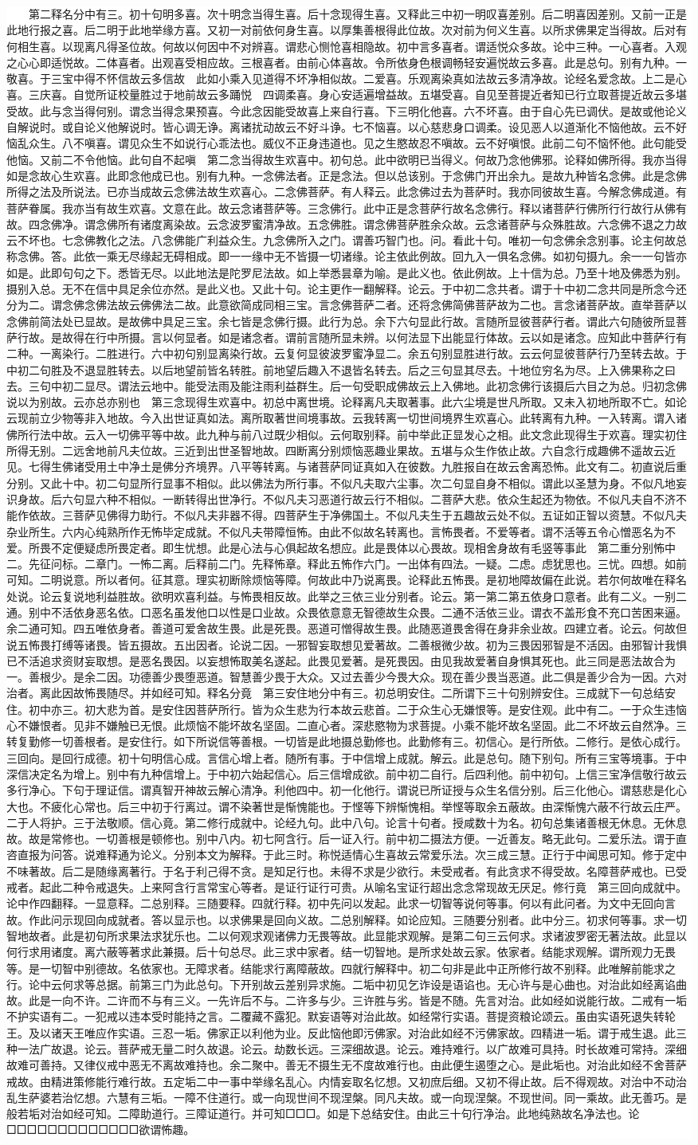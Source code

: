 　　第二释名分中有三。初十句明多喜。次十明念当得生喜。后十念现得生喜。又释此三中初一明叹喜差别。后二明喜因差别。又前一正是此地行报之喜。后二明于此地举缘方喜。又初一对前依何身生喜。以厚集善根得此位故。次对前为何义生喜。以所求佛果定当得故。后对有何相生喜。以现离凡得圣位故。何故以何因中不对辨喜。谓悲心恻怆喜相隐故。初中言多喜者。谓适悦众多故。论中三种。一心喜者。入观之心心即适悦故。二体喜者。出观喜受相应故。三根喜者。由前心体喜故。令所依身色根调畅轻安遍悦故云多喜。此是总句。别有九种。一敬喜。于三宝中得不怀信故云多信故　此如小乘入见道得不坏净相似故。二爱喜。乐观离染真如法故云多清净故。论经名爱念故。上二是心喜。三庆喜。自觉所证校量胜过于地前故云多踊悦　四调柔喜。身心安适遍增益故。五堪受喜。自见至菩提近者知已行立取菩提近故云多堪受故。此与念当得何别。谓念当得念果预喜。今此念因能受故喜上来自行喜。下三明化他喜。六不坏喜。由于自心先已调伏。是故或他论义自解说时。或自论义他解说时。皆心调无诤。离诸扰动故云不好斗诤。七不恼喜。以心慈悲身口调柔。设见恶人以道渐化不恼他故。云不好恼乱众生。八不嗔喜。谓见众生不如说行心乖法也。威仪不正身违道也。见之生愍故忍不嗔故。云不好嗔恨。此前二句不恼怀他。此句能受他恼。又前二不令他恼。此句自不起嗔　第二念当得故生欢喜中。初句总。此中欲明已当得义。何故乃念他佛邪。论释如佛所得。我亦当得如是念故心生欢喜。此即念他成已也。别有九种。一念佛法者。正是念法。但以总该别。于念佛门开出余九。是故九种皆名念佛。此是念佛所得之法及所说法。已亦当成故云念佛法故生欢喜心。二念佛菩萨。有人释云。此念佛过去为菩萨时。我亦同彼故生喜。今解念佛成道。有菩萨眷属。我亦当有故生欢喜。文意在此。故云念诸菩萨等。三念佛行。此中正是念菩萨行故名念佛行。释以诸菩萨行佛所行行故行从佛有故。四念佛净。谓念佛所有诸度离染故。云念波罗蜜清净故。五念佛胜。谓念佛菩萨胜余众故。云念诸菩萨与众殊胜故。六念佛不退之力故云不坏也。七念佛教化之法。八念佛能广利益众生。九念佛所入之门。谓善巧智门也。问。看此十句。唯初一句念佛余念别事。论主何故总称念佛。答。此依一乘无尽缘起无碍相成。即一一缘中无不皆摄一切诸缘。论主依此例故。回九入一俱名念佛。如初句摄九。余一一句皆亦如是。此即句句之下。悉皆无尽。以此地法是陀罗尼法故。如上举悉昙章为喻。是此义也。依此例故。上十信为总。乃至十地及佛悉为别。摄别入总。无不在信中具足余位亦然。是此义也。又此十句。论主更作一翻解释。论云。于中初二念共者。谓于十中初二念共同是所念今还分为二。谓念佛念佛法故云佛佛法二故。此意欲简成同相三宝。言念佛菩萨二者。还将念佛简佛菩萨故为二也。言念诸菩萨故。直举菩萨以念佛前简法处已显故。是故佛中具足三宝。余七皆是念佛行摄。此行为总。余下六句显此行故。言随所显彼菩萨行者。谓此六句随彼所显菩萨行故。是故得在行中所摄。言以何显者。如是诸念者。谓前言随所显未辨。以何法显下出能显行体故。云以如是诸念。应知此中菩萨行有二种。一离染行。二胜进行。六中初句别显离染行故。云复何显彼波罗蜜净显二。余五句别显胜进行故。云云何显彼菩萨行乃至转去故。于中初二句胜及不退显胜转去。以后地望前皆名转胜。前地望后趣入不退皆名转去。后之三句显其尽去。十地位穷名为尽。上入佛果称之曰去。三句中初二显尽。谓法云地中。能受法雨及能注雨利益群生。后一句受职成佛故云上入佛地。此初念佛行该摄后六目之为总。归初念佛说以为别故。云亦总亦别也　第三念现得生欢喜中。初总中离世境。论释离凡夫取著事。此六尘境是世凡所取。又未入初地所取不亡。如论云现前立少物等非入地故。今入出世证真如法。离所取著世间境事故。云我转离一切世间境界生欢喜心。此转离有九种。一入转离。谓入诸佛所行法中故。云入一切佛平等中故。此九种与前八过既少相似。云何取别释。前中举此正显发心之相。此文念此现得生于欢喜。理实初住所得无别。二远舍地前凡夫位故。三近到出世圣智地故。四断离分别烦恼恶趣业果故。五堪与众生作依止故。六自念行成趣佛不遥故云近见。七得生佛诸受用土中净土是佛分齐境界。八平等转离。与诸菩萨同证真如入在彼数。九胜报自在故云舍离恐怖。此文有二。初直说后重分别。又此十中。初二句显所行显事不相似。此以佛法为所行事。不似凡夫取六尘事。次二句显自身不相似。谓此以圣慧为身。不似凡地妄识身故。后六句显六种不相似。一断转得出世净行。不似凡夫习恶道行故云行不相似。二菩萨大悲。依众生起还为物依。不似凡夫自不济不能作依故。三菩萨见佛得力助行。不似凡夫非器不得。四菩萨生于净佛国土。不似凡夫生于五趣故云处不似。五证如正智以资慧。不似凡夫杂业所生。六内心纯熟所作无怖毕定成就。不似凡夫带障恒怖。由此不似故名转离也。言怖畏者。不爱等者。谓不活等五令心憎恶名为不爱。所畏不定便疑虑所畏定者。即生忧想。此是心法与心俱起故名想应。此是畏体以心畏故。现相舍身故有毛竖等事此　第二重分别怖中二。先征问标。二章门。一怖二离。后释前二门。先释怖章。释此五怖作六门。一出体有四法。一疑。二虑。虑犹思也。三忧。四想。如前可知。二明说意。所以者何。征其意。理实初断除烦恼等障。何故此中乃说离畏。论释此五怖畏。是初地障故偏在此说。若尔何故唯在释名处说。论云复说地利益胜故。欲明欢喜利益。与怖畏相反故。此举之三依三业分别者。论云。第一第二第五依身口意者。此有二义。一别二通。别中不活依身恶名依。口恶名虽发他口以性是口业故。众畏依意意无智德故生众畏。二通不活依三业。谓衣不盖形食不充口苦困来逼。余二通可知。四五唯依身者。善道可爱舍故生畏。此是死畏。恶道可憎得故生畏。此随恶道畏舍得在身非余业故。四建立者。论云。何故但说五怖畏打缚等诸畏。皆五摄故。五出因者。论说二因。一邪智妄取想见爱著故。二善根微少故。初为三畏因邪智是不活因。由邪智计我惧已不活追求资财妄取想。是恶名畏因。以妄想怖取美名遂起。此畏见爱著。是死畏因。由见我故爱著自身惧其死也。此三同是恶法故合为一。善根少。是余二因。功德善少畏堕恶道。智慧善少畏于大众。又过去善少今畏大众。现在善少畏当恶道。此二俱是善少合为一因。六对治者。离此因故怖畏随尽。并如经可知。释名分竟　第三安住地分中有三。初总明安住。二所谓下三十句别辨安住。三成就下一句总结安住。初中亦三。初大悲为首。是安住因菩萨所行。皆为众生悲为行本故云悲首。二于众生心无嫌恨等。是安住观。此中有二。一于众生违恼心不嫌恨者。见非不嫌触已无恨。此烦恼不能坏故名坚固。二直心者。深悲愍物为求菩提。小乘不能坏故名坚固。此二不坏故云自然净。三转复勤修一切善根者。是安住行。如下所说信等善根。一切皆是此地摄总勤修也。此勤修有三。初信心。是行所依。二修行。是依心成行。三回向。是回行成德。初十句明信心成。言信心增上者。随所有事。于中信增上成就。解云。此是总句。随下别句。所有三宝等境事。于中深信决定名为增上。别中有九种信增上。于中初六始起信心。后三信增成欲。前中初二自行。后四利他。前中初句。上信三宝净信敬行故云多行净心。下句于理证信。谓真智开神故云解心清净。利他四中。初一化他行。谓说已所证授与众生名信分别。后三化他心。谓慈悲是化心大也。不疲化心常也。后三中初于行离过。谓不染著世是惭愧能也。于悭等下辨惭愧相。举悭等取余五蔽故。由深惭愧六蔽不行故云庄严。二于人将护。三于法敬顺。信心竟。第二修行成就中。论经九句。此中八句。论言十句者。授咸数十为名。初句总集诸善根无休息。无休息故。故是常修也。一切善根是顿修也。别中八内。初七阿含行。后一证入行。前中初二摄法方便。一近善友。略无此句。二爱乐法。谓于直咨直报为问答。说难释通为论义。分别本文为解释。于此三时。称悦适情心生喜故云常爱乐法。次三成三慧。正行于中闻思可知。修于定中不味著故。后二是随缘离著行。于名于利己得不贪。是知足行也。未得不求是少欲行。未受戒者。有此贪求不得受故。名障菩萨戒也。已受戒者。起此二种令戒退失。上来阿含行言常宝心等者。是证行证行可贵。从喻名宝证行超出念念常现故无厌足。修行竟　第三回向成就中。论中作四翻释。一显意释。二总别释。三随要释。四就行释。初中先问以发起。此求一切智等说何等事。何以有此问者。为文中无回向言故。作此问示现回向成就者。答以显示也。以求佛果是回向义故。二总别解释。如论应知。三随要分别者。此中分三。初求何等事。求一切智地故者。此是初句所求果法求犹乐也。二以何观求观诸佛力无畏等故。此显能求观解。是第二句三云何求。求诸波罗密无著法故。此显以何行求用诸度。离六蔽等著求此兼摄。后十句总尽。此三求中家者。结一切智地。是所求处故云家。依家者。结能求观解。谓所观力无畏等。是一切智中别德故。名依家也。无障求者。结能求行离障蔽故。四就行解释中。初二句非是此中正所修行故不别释。此唯解前能求之行。论中云何求等总据。前第三门为此总句。下开别故云差别异求施。二垢中初见乞诈设是语谄也。无心许与是心曲也。对治此如经离谄曲故。此是一向不许。二许而不与有三义。一先许后不与。二许多与少。三许胜与劣。皆是不随。先言对治。此如经如说能行故。二戒有一垢不护实语有二。一犯戒以违本受时能持之言。二覆藏不露犯。默妄语等对治此故。如经常行实语。菩提资粮论颂云。虽由实语死退失转轮王。及以诸天王唯应作实语。三忍一垢。佛家正以利他为业。反此恼他即污佛家。对治此如经不污佛家故。四精进一垢。谓于戒生退。此三种一法广故退。论云。菩萨戒无量二时久故退。论云。劫数长远。三深细故退。论云。难持难行。以广故难可具持。时长故难可常持。深细故难可善持。又律仪戒中恶无不离故难持也。余二聚中。善无不摄生无不度故难行也。由此便生遏堕之心。是此垢也。对治此如经不舍菩萨戒故。由精进策修能行难行故。五定垢二中一事中举缘名乱心。内情妄取名忆想。又初庶后细。又初不得止故。后不得观故。对治中不动治乱生萨婆若治忆想。六慧有三垢。一障不住道行。或一向现世间不现涅槃。同凡夫故。或一向现涅槃。不现世间。同一乘故。此无善巧。是般若垢对治如经可知。二障助道行。三障证道行。并可知□□□。如是下总结安住。由此三十句行净治。此地纯熟故名净法也。论□□□□□□□□□□□□□欲谓怖趣。


